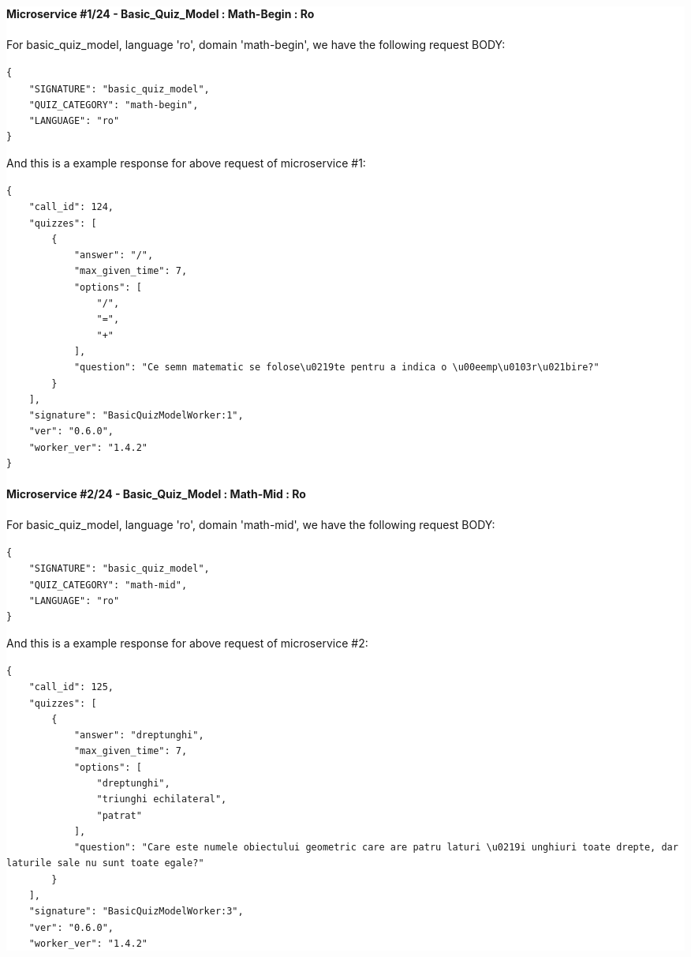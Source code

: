 #### Microservice #1/24 - Basic_Quiz_Model : Math-Begin : Ro

For basic_quiz_model, language 'ro', domain 'math-begin', we have the following request BODY:
```
{
    "SIGNATURE": "basic_quiz_model",
    "QUIZ_CATEGORY": "math-begin",
    "LANGUAGE": "ro"
}
```

And this is a example response for above request of microservice #1:
```
{
    "call_id": 124,
    "quizzes": [
        {
            "answer": "/",
            "max_given_time": 7,
            "options": [
                "/",
                "=",
                "+"
            ],
            "question": "Ce semn matematic se folose\u0219te pentru a indica o \u00eemp\u0103r\u021bire?"
        }
    ],
    "signature": "BasicQuizModelWorker:1",
    "ver": "0.6.0",
    "worker_ver": "1.4.2"
}
```


#### Microservice #2/24 - Basic_Quiz_Model : Math-Mid : Ro

For basic_quiz_model, language 'ro', domain 'math-mid', we have the following request BODY:
```
{
    "SIGNATURE": "basic_quiz_model",
    "QUIZ_CATEGORY": "math-mid",
    "LANGUAGE": "ro"
}
```

And this is a example response for above request of microservice #2:
```
{
    "call_id": 125,
    "quizzes": [
        {
            "answer": "dreptunghi",
            "max_given_time": 7,
            "options": [
                "dreptunghi",
                "triunghi echilateral",
                "patrat"
            ],
            "question": "Care este numele obiectului geometric care are patru laturi \u0219i unghiuri toate drepte, dar laturile sale nu sunt toate egale?"
        }
    ],
    "signature": "BasicQuizModelWorker:3",
    "ver": "0.6.0",
    "worker_ver": "1.4.2"
```